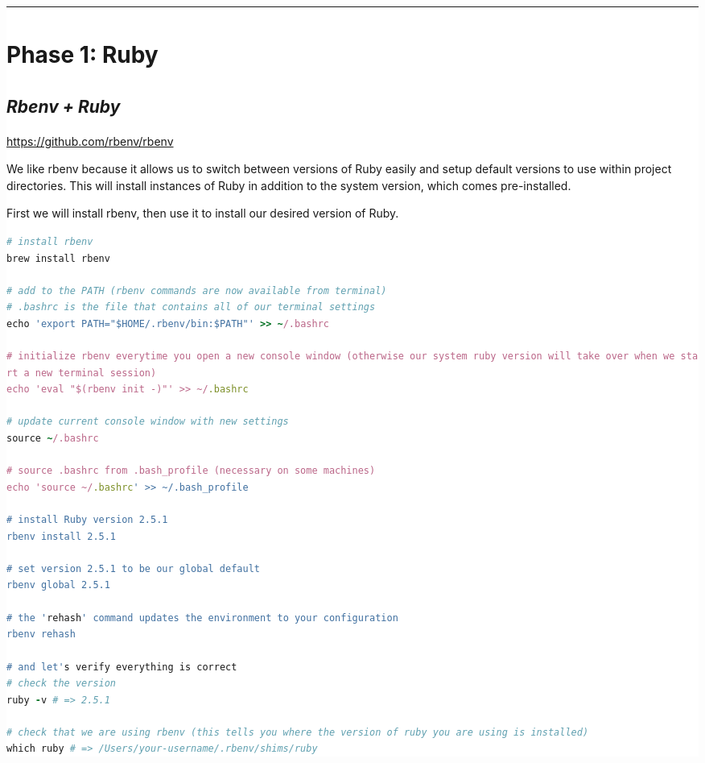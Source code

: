 

- - -



# Phase 1: Ruby

<a name="rbenv"></a>
## *Rbenv + Ruby*

https://github.com/rbenv/rbenv

We like rbenv because it allows us to switch between versions of Ruby easily and setup default versions to use within project directories. This will install instances of Ruby in addition to the system version, which comes pre-installed.

First we will install rbenv, then use it to install our desired version of Ruby.

```ruby
# install rbenv
brew install rbenv

# add to the PATH (rbenv commands are now available from terminal)
# .bashrc is the file that contains all of our terminal settings
echo 'export PATH="$HOME/.rbenv/bin:$PATH"' >> ~/.bashrc

# initialize rbenv everytime you open a new console window (otherwise our system ruby version will take over when we start a new terminal session)
echo 'eval "$(rbenv init -)"' >> ~/.bashrc

# update current console window with new settings
source ~/.bashrc

# source .bashrc from .bash_profile (necessary on some machines)
echo 'source ~/.bashrc' >> ~/.bash_profile

# install Ruby version 2.5.1
rbenv install 2.5.1

# set version 2.5.1 to be our global default
rbenv global 2.5.1

# the 'rehash' command updates the environment to your configuration
rbenv rehash

# and let's verify everything is correct
# check the version
ruby -v # => 2.5.1

# check that we are using rbenv (this tells you where the version of ruby you are using is installed)
which ruby # => /Users/your-username/.rbenv/shims/ruby
```
